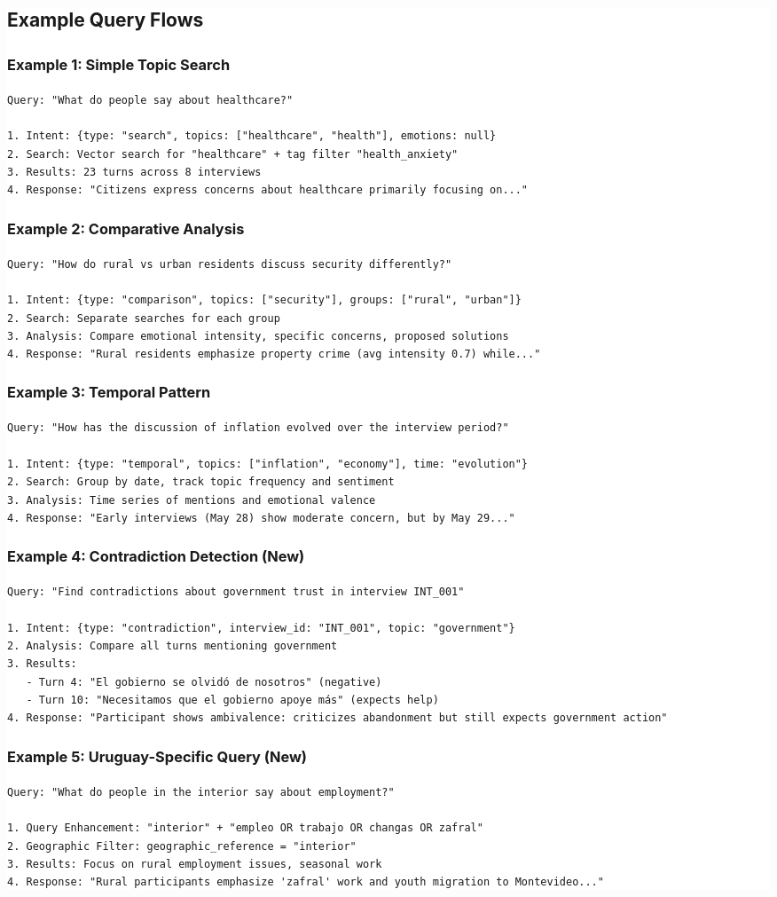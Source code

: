 ## Example Query Flows

### Example 1: Simple Topic Search
```
Query: "What do people say about healthcare?"

1. Intent: {type: "search", topics: ["healthcare", "health"], emotions: null}
2. Search: Vector search for "healthcare" + tag filter "health_anxiety"
3. Results: 23 turns across 8 interviews
4. Response: "Citizens express concerns about healthcare primarily focusing on..."
```

### Example 2: Comparative Analysis
```
Query: "How do rural vs urban residents discuss security differently?"

1. Intent: {type: "comparison", topics: ["security"], groups: ["rural", "urban"]}
2. Search: Separate searches for each group
3. Analysis: Compare emotional intensity, specific concerns, proposed solutions
4. Response: "Rural residents emphasize property crime (avg intensity 0.7) while..."
```

### Example 3: Temporal Pattern
```
Query: "How has the discussion of inflation evolved over the interview period?"

1. Intent: {type: "temporal", topics: ["inflation", "economy"], time: "evolution"}
2. Search: Group by date, track topic frequency and sentiment
3. Analysis: Time series of mentions and emotional valence
4. Response: "Early interviews (May 28) show moderate concern, but by May 29..."
```

### Example 4: Contradiction Detection (New)
```
Query: "Find contradictions about government trust in interview INT_001"

1. Intent: {type: "contradiction", interview_id: "INT_001", topic: "government"}
2. Analysis: Compare all turns mentioning government
3. Results: 
   - Turn 4: "El gobierno se olvidó de nosotros" (negative)
   - Turn 10: "Necesitamos que el gobierno apoye más" (expects help)
4. Response: "Participant shows ambivalence: criticizes abandonment but still expects government action"
```

### Example 5: Uruguay-Specific Query (New)
```
Query: "What do people in the interior say about employment?"

1. Query Enhancement: "interior" + "empleo OR trabajo OR changas OR zafral"
2. Geographic Filter: geographic_reference = "interior"
3. Results: Focus on rural employment issues, seasonal work
4. Response: "Rural participants emphasize 'zafral' work and youth migration to Montevideo..."
```
